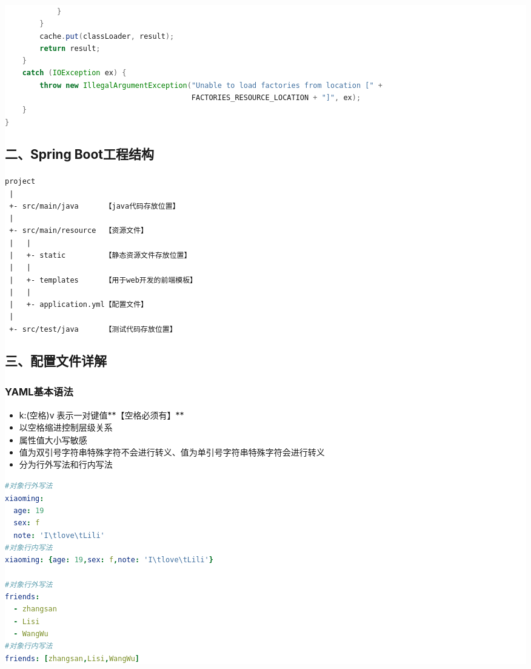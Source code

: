   ```java
              }
          }
          cache.put(classLoader, result);
          return result;
      }
      catch (IOException ex) {
          throw new IllegalArgumentException("Unable to load factories from location [" +
                                             FACTORIES_RESOURCE_LOCATION + "]", ex);
      }
  }
  ```

## 二、Spring Boot工程结构

```txt
project
 |
 +- src/main/java      【java代码存放位置】
 |
 +- src/main/resource  【资源文件】
 |   |
 |   +- static         【静态资源文件存放位置】
 |   |
 |   +- templates      【用于web开发的前端模板】
 |   |
 |   +- application.yml【配置文件】
 |
 +- src/test/java      【测试代码存放位置】
```

## 三、配置文件详解

### YAML基本语法

- k:(空格)v		表示一对键值**【空格必须有】**
- 以空格缩进控制层级关系
- 属性值大小写敏感
- 值为双引号字符串特殊字符不会进行转义、值为单引号字符串特殊字符会进行转义
- 分为行外写法和行内写法

```yaml
#对象行外写法
xiaoming:
  age: 19
  sex: f
  note: 'I\tlove\tLili'
#对象行内写法
xiaoming: {age: 19,sex: f,note: 'I\tlove\tLili'}

#对象行外写法
friends:
  - zhangsan
  - Lisi
  - WangWu
#对象行内写法
friends: [zhangsan,Lisi,WangWu]
```
